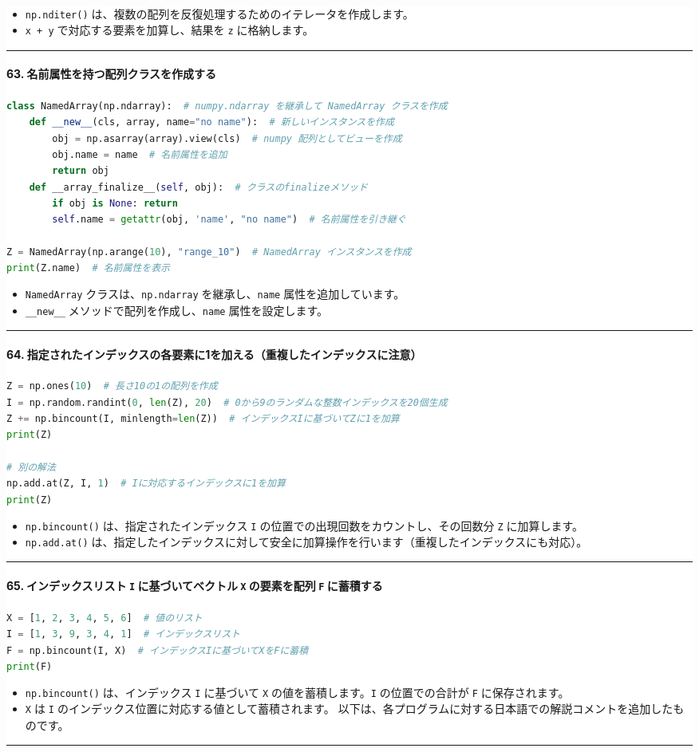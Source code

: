 - `np.nditer()` は、複数の配列を反復処理するためのイテレータを作成します。
- `x + y` で対応する要素を加算し、結果を `z` に格納します。

---

#### 63. 名前属性を持つ配列クラスを作成する

```python
class NamedArray(np.ndarray):  # numpy.ndarray を継承して NamedArray クラスを作成
    def __new__(cls, array, name="no name"):  # 新しいインスタンスを作成
        obj = np.asarray(array).view(cls)  # numpy 配列としてビューを作成
        obj.name = name  # 名前属性を追加
        return obj
    def __array_finalize__(self, obj):  # クラスのfinalizeメソッド
        if obj is None: return
        self.name = getattr(obj, 'name', "no name")  # 名前属性を引き継ぐ

Z = NamedArray(np.arange(10), "range_10")  # NamedArray インスタンスを作成
print(Z.name)  # 名前属性を表示
```

- `NamedArray` クラスは、`np.ndarray` を継承し、`name` 属性を追加しています。
- `__new__` メソッドで配列を作成し、`name` 属性を設定します。

---

#### 64. 指定されたインデックスの各要素に1を加える（重複したインデックスに注意）

```python
Z = np.ones(10)  # 長さ10の1の配列を作成
I = np.random.randint(0, len(Z), 20)  # 0から9のランダムな整数インデックスを20個生成
Z += np.bincount(I, minlength=len(Z))  # インデックスIに基づいてZに1を加算
print(Z)

# 別の解法
np.add.at(Z, I, 1)  # Iに対応するインデックスに1を加算
print(Z)
```

- `np.bincount()` は、指定されたインデックス `I` の位置での出現回数をカウントし、その回数分 `Z` に加算します。
- `np.add.at()` は、指定したインデックスに対して安全に加算操作を行います（重複したインデックスにも対応）。

---

#### 65. インデックスリスト `I` に基づいてベクトル `X` の要素を配列 `F` に蓄積する

```python
X = [1, 2, 3, 4, 5, 6]  # 値のリスト
I = [1, 3, 9, 3, 4, 1]  # インデックスリスト
F = np.bincount(I, X)  # インデックスIに基づいてXをFに蓄積
print(F)
```

- `np.bincount()` は、インデックス `I` に基づいて `X` の値を蓄積します。`I` の位置での合計が `F` に保存されます。
- `X` は `I` のインデックス位置に対応する値として蓄積されます。
以下は、各プログラムに対する日本語での解説コメントを追加したものです。

---